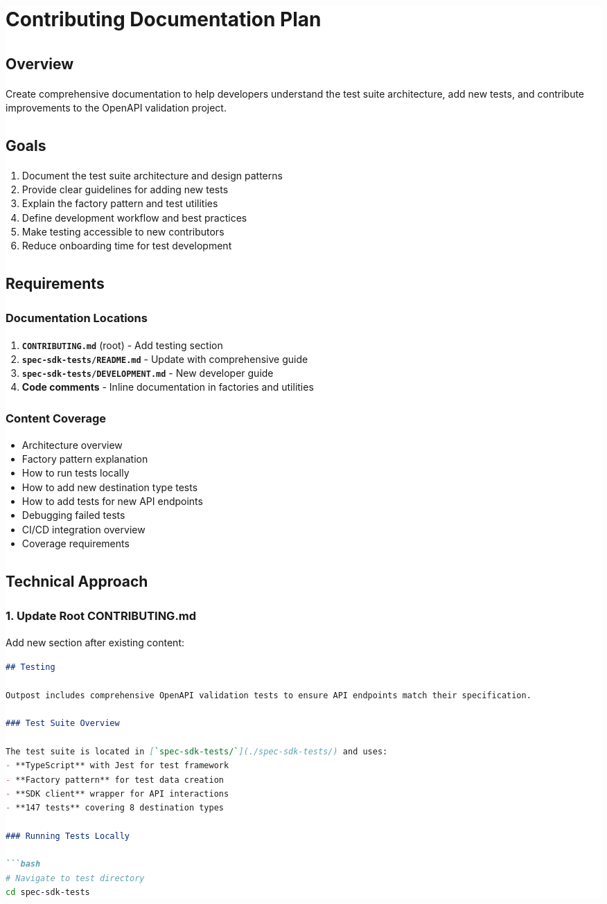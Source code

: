 # Contributing Documentation Plan

## Overview

Create comprehensive documentation to help developers understand the test suite architecture, add new tests, and contribute improvements to the OpenAPI validation project.

## Goals

1. Document the test suite architecture and design patterns
2. Provide clear guidelines for adding new tests
3. Explain the factory pattern and test utilities
4. Define development workflow and best practices
5. Make testing accessible to new contributors
6. Reduce onboarding time for test development

## Requirements

### Documentation Locations

1. **`CONTRIBUTING.md`** (root) - Add testing section
2. **`spec-sdk-tests/README.md`** - Update with comprehensive guide
3. **`spec-sdk-tests/DEVELOPMENT.md`** - New developer guide
4. **Code comments** - Inline documentation in factories and utilities

### Content Coverage

- Architecture overview
- Factory pattern explanation
- How to run tests locally
- How to add new destination type tests
- How to add tests for new API endpoints
- Debugging failed tests
- CI/CD integration overview
- Coverage requirements

## Technical Approach

### 1. Update Root CONTRIBUTING.md

Add new section after existing content:

```markdown
## Testing

Outpost includes comprehensive OpenAPI validation tests to ensure API endpoints match their specification.

### Test Suite Overview

The test suite is located in [`spec-sdk-tests/`](./spec-sdk-tests/) and uses:
- **TypeScript** with Jest for test framework
- **Factory pattern** for test data creation
- **SDK client** wrapper for API interactions
- **147 tests** covering 8 destination types

### Running Tests Locally

```bash
# Navigate to test directory
cd spec-sdk-tests

```